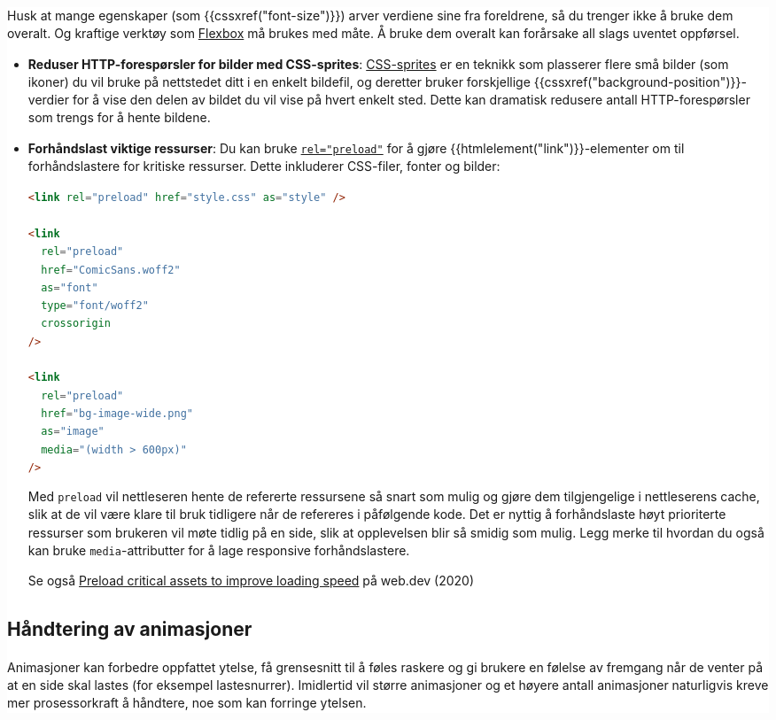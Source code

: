   Husk at mange egenskaper (som {{cssxref("font-size")}}) arver verdiene sine
  fra foreldrene, så du trenger ikke å bruke dem overalt. Og kraftige verktøy
  som [Flexbox](/en-US/docs/Learn_web_development/Core/CSS_layout/Flexbox) må
  brukes med måte. Å bruke dem overalt kan forårsake all slags uventet
  oppførsel.

- **Reduser HTTP-forespørsler for bilder med CSS-sprites**:
  [CSS-sprites](https://css-tricks.com/css-sprites/) er en teknikk som plasserer
  flere små bilder (som ikoner) du vil bruke på nettstedet ditt i en enkelt
  bildefil, og deretter bruker forskjellige {{cssxref("background-position")}}-
  verdier for å vise den delen av bildet du vil vise på hvert enkelt sted. Dette
  kan dramatisk redusere antall HTTP-forespørsler som trengs for å hente
  bildene.

- **Forhåndslast viktige ressurser**: Du kan bruke
  [`rel="preload"`](/en-US/docs/Web/HTML/Reference/Attributes/rel/preload) for å
  gjøre {{htmlelement("link")}}-elementer om til forhåndslastere for kritiske
  ressurser. Dette inkluderer CSS-filer, fonter og bilder:

  ```html
  <link rel="preload" href="style.css" as="style" />

  <link
    rel="preload"
    href="ComicSans.woff2"
    as="font"
    type="font/woff2"
    crossorigin
  />

  <link
    rel="preload"
    href="bg-image-wide.png"
    as="image"
    media="(width > 600px)"
  />
  ```

  Med `preload` vil nettleseren hente de refererte ressursene så snart som mulig
  og gjøre dem tilgjengelige i nettleserens cache, slik at de vil være klare til
  bruk tidligere når de refereres i påfølgende kode. Det er nyttig å
  forhåndslaste høyt prioriterte ressurser som brukeren vil møte tidlig på en
  side, slik at opplevelsen blir så smidig som mulig. Legg merke til hvordan du
  også kan bruke `media`-attributter for å lage responsive forhåndslastere.

  Se også
  [Preload critical assets to improve loading speed](https://web.dev/articles/preload-critical-assets)
  på web.dev (2020)

## Håndtering av animasjoner

Animasjoner kan forbedre oppfattet ytelse, få grensesnitt til å føles raskere og
gi brukere en følelse av fremgang når de venter på at en side skal lastes (for
eksempel lastesnurrer). Imidlertid vil større animasjoner og et høyere antall
animasjoner naturligvis kreve mer prosessorkraft å håndtere, noe som kan
forringe ytelsen.
